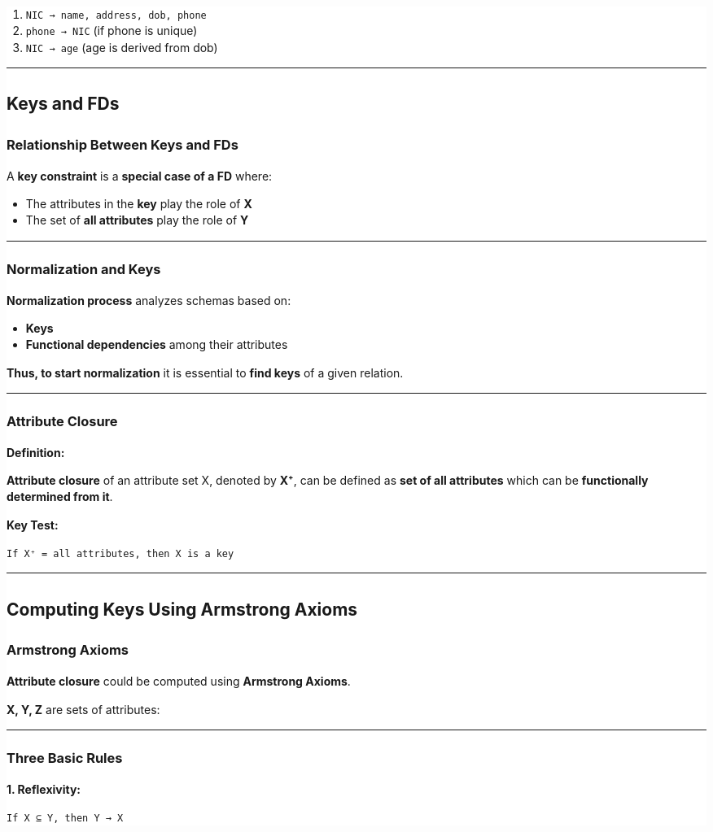 1. `NIC → name, address, dob, phone`
2. `phone → NIC` (if phone is unique)
3. `NIC → age` (age is derived from dob)

---

## Keys and FDs

### Relationship Between Keys and FDs

A **key constraint** is a **special case of a FD** where:
- The attributes in the **key** play the role of **X**
- The set of **all attributes** play the role of **Y**

---

### Normalization and Keys

**Normalization process** analyzes schemas based on:
- **Keys**
- **Functional dependencies** among their attributes

**Thus, to start normalization** it is essential to **find keys** of a given relation.

---

### Attribute Closure

**Definition:**

**Attribute closure** of an attribute set X, denoted by **X⁺**, can be defined as **set of all attributes** which can be **functionally determined from it**.

**Key Test:**

```
If X⁺ = all attributes, then X is a key
```

---

## Computing Keys Using Armstrong Axioms

### Armstrong Axioms

**Attribute closure** could be computed using **Armstrong Axioms**.

**X, Y, Z** are sets of attributes:

---

### Three Basic Rules

**1. Reflexivity:**
```
If X ⊆ Y, then Y → X
```
